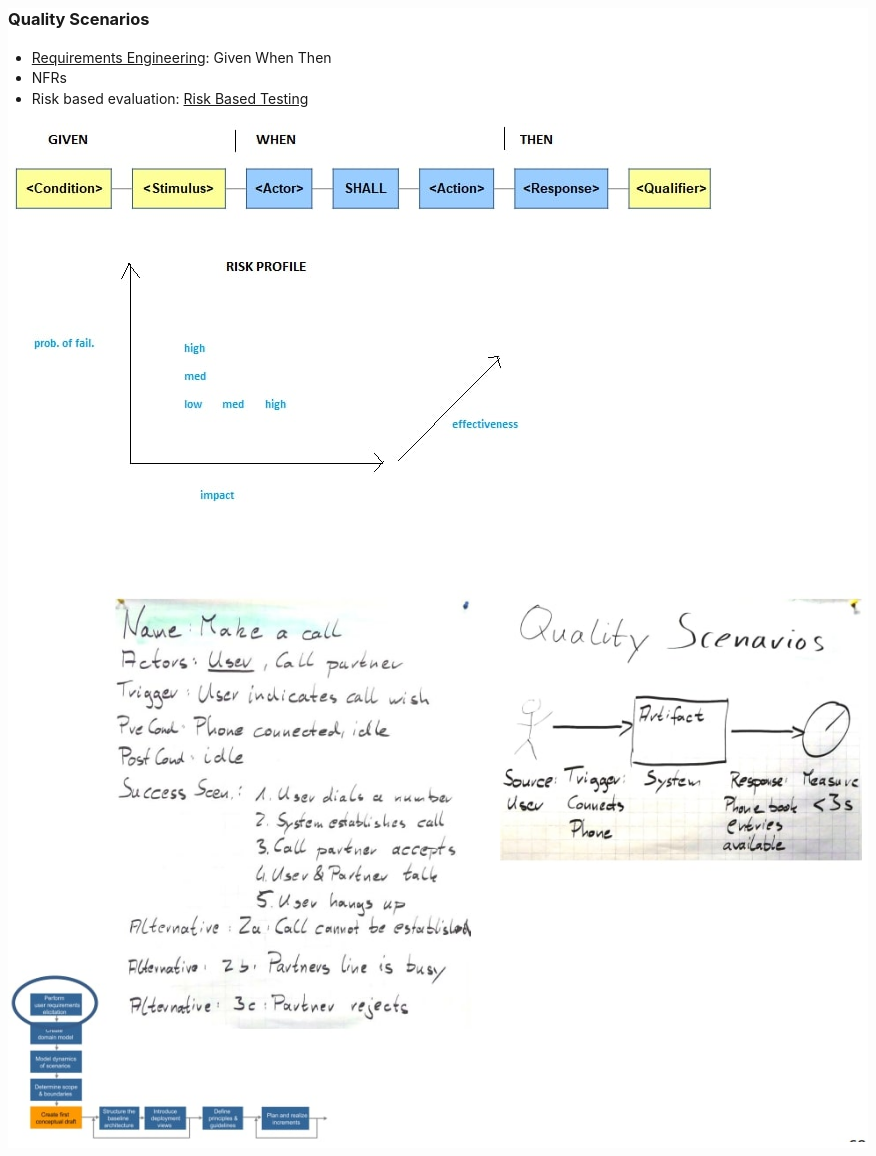 ### Quality Scenarios
* [Requirements Engineering](../Requirements_Engineering/README.md): Given When Then
* NFRs
* Risk based evaluation: [Risk Based Testing](../Testing_&_Quality/README.md)

![Sentence Template for System Requirements](../slides/sentenceTemplateSystemRequirements.jpg)

![risk profile](../slides/riskProfile.jpg)

![Quality Scenarios](../slides/QualityScenarios.jpg)
